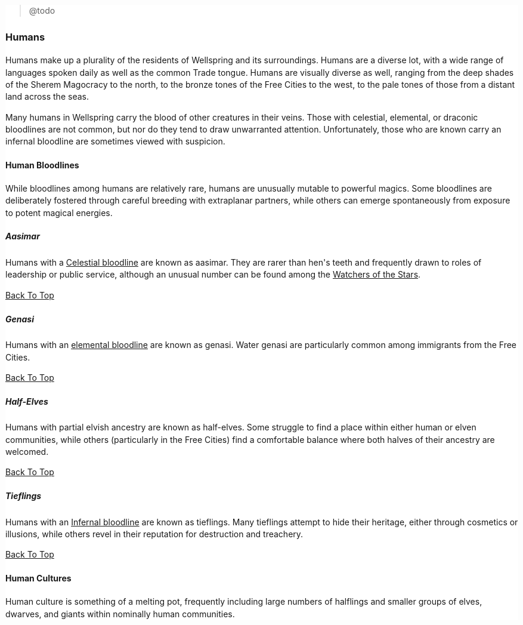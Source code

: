 > @todo

### Humans

Humans make up a plurality of the residents of Wellspring and its surroundings. Humans are a diverse lot, with a wide range of languages spoken daily as well as the common Trade tongue. Humans are visually diverse as well, ranging from the deep shades of the Sherem Magocracy to the north, to the bronze tones of the Free Cities to the west, to the pale tones of those from a distant land across the seas.

Many humans in Wellspring carry the blood of other creatures in their veins. Those with celestial, elemental, or draconic bloodlines are not common, but nor do they tend to draw unwarranted attention. Unfortunately, those who are known carry an infernal bloodline are sometimes viewed with suspicion.

#### Human Bloodlines

While bloodlines among humans are relatively rare, humans are unusually mutable to powerful magics. Some bloodlines are deliberately fostered through careful breeding with extraplanar partners, while others can emerge spontaneously from exposure to potent magical energies.

##### Aasimar

Humans with a [Celestial bloodline]({{site.baseurl}}/systems/5e/feats#celestial-bloodline) are known as aasimar. They are rarer than hen's teeth and frequently drawn to roles of leadership or public service, although an unusual number can be found among the [Watchers of the Stars]({{site.baseurl}}/campaigns/wellspring/organizations/watchers-of-the-stars).

[Back To Top](#)

##### Genasi

Humans with an [elemental bloodline]({{site.baseurl}}/systems/5e/feats#bloodlines) are known as genasi. Water genasi are particularly common among immigrants from the Free Cities.

[Back To Top](#)

##### Half-Elves

Humans with partial elvish ancestry are known as half-elves. Some struggle to find a place within either human or elven communities, while others (particularly in the Free Cities) find a comfortable balance where both halves of their ancestry are welcomed.

[Back To Top](#)

##### Tieflings

Humans with an [Infernal bloodline]({{site.baseurl}}/systems/5e/feats#infernal-bloodline) are known as tieflings. Many tieflings attempt to hide their heritage, either through cosmetics or illusions, while others revel in their reputation for destruction and treachery.

[Back To Top](#)

#### Human Cultures

Human culture is something of a melting pot, frequently including large numbers of halflings and smaller groups of elves, dwarves, and giants within nominally human communities.
